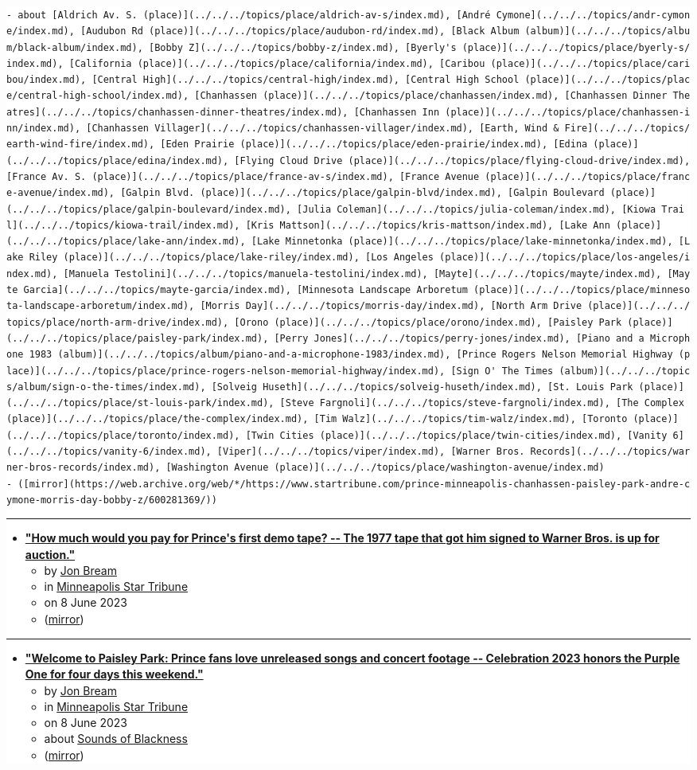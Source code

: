     - about [Aldrich Av. S. (place)](../../../topics/place/aldrich-av-s/index.md), [André Cymone](../../../topics/andr-cymone/index.md), [Audubon Rd (place)](../../../topics/place/audubon-rd/index.md), [Black Album (album)](../../../topics/album/black-album/index.md), [Bobby Z](../../../topics/bobby-z/index.md), [Byerly's (place)](../../../topics/place/byerly-s/index.md), [California (place)](../../../topics/place/california/index.md), [Caribou (place)](../../../topics/place/caribou/index.md), [Central High](../../../topics/central-high/index.md), [Central High School (place)](../../../topics/place/central-high-school/index.md), [Chanhassen (place)](../../../topics/place/chanhassen/index.md), [Chanhassen Dinner Theatres](../../../topics/chanhassen-dinner-theatres/index.md), [Chanhassen Inn (place)](../../../topics/place/chanhassen-inn/index.md), [Chanhassen Villager](../../../topics/chanhassen-villager/index.md), [Earth, Wind & Fire](../../../topics/earth-wind-fire/index.md), [Eden Prairie (place)](../../../topics/place/eden-prairie/index.md), [Edina (place)](../../../topics/place/edina/index.md), [Flying Cloud Drive (place)](../../../topics/place/flying-cloud-drive/index.md), [France Av. S. (place)](../../../topics/place/france-av-s/index.md), [France Avenue (place)](../../../topics/place/france-avenue/index.md), [Galpin Blvd. (place)](../../../topics/place/galpin-blvd/index.md), [Galpin Boulevard (place)](../../../topics/place/galpin-boulevard/index.md), [Julia Coleman](../../../topics/julia-coleman/index.md), [Kiowa Trail](../../../topics/kiowa-trail/index.md), [Kris Mattson](../../../topics/kris-mattson/index.md), [Lake Ann (place)](../../../topics/place/lake-ann/index.md), [Lake Minnetonka (place)](../../../topics/place/lake-minnetonka/index.md), [Lake Riley (place)](../../../topics/place/lake-riley/index.md), [Los Angeles (place)](../../../topics/place/los-angeles/index.md), [Manuela Testolini](../../../topics/manuela-testolini/index.md), [Mayte](../../../topics/mayte/index.md), [Mayte Garcia](../../../topics/mayte-garcia/index.md), [Minnesota Landscape Arboretum (place)](../../../topics/place/minnesota-landscape-arboretum/index.md), [Morris Day](../../../topics/morris-day/index.md), [North Arm Drive (place)](../../../topics/place/north-arm-drive/index.md), [Orono (place)](../../../topics/place/orono/index.md), [Paisley Park (place)](../../../topics/place/paisley-park/index.md), [Perry Jones](../../../topics/perry-jones/index.md), [Piano and a Microphone 1983 (album)](../../../topics/album/piano-and-a-microphone-1983/index.md), [Prince Rogers Nelson Memorial Highway (place)](../../../topics/place/prince-rogers-nelson-memorial-highway/index.md), [Sign O' The Times (album)](../../../topics/album/sign-o-the-times/index.md), [Solveig Huseth](../../../topics/solveig-huseth/index.md), [St. Louis Park (place)](../../../topics/place/st-louis-park/index.md), [Steve Fargnoli](../../../topics/steve-fargnoli/index.md), [The Complex (place)](../../../topics/place/the-complex/index.md), [Tim Walz](../../../topics/tim-walz/index.md), [Toronto (place)](../../../topics/place/toronto/index.md), [Twin Cities (place)](../../../topics/place/twin-cities/index.md), [Vanity 6](../../../topics/vanity-6/index.md), [Viper](../../../topics/viper/index.md), [Warner Bros. Records](../../../topics/warner-bros-records/index.md), [Washington Avenue (place)](../../../topics/place/washington-avenue/index.md)
    - ([mirror](https://web.archive.org/web/*/https://www.startribune.com/prince-minneapolis-chanhassen-paisley-park-andre-cymone-morris-day-bobby-z/600281369/))

----

 - [**"How much would you pay for Prince&#039;s first demo tape? -- The 1977 tape that got him signed to Warner Bros. is up for auction."**](https://www.startribune.com/prince-warner-bros-records-owen-husney-jeff-gold-rr-auction-black-album-russ-thyret-jesse-johnson/600281039/)
    - by [Jon Bream](../../../authors/jon-bream/index.md)
    - in [Minneapolis Star Tribune](../../../publications/k-o/minneapolis-star-tribune/index.md)
    - on 8 June 2023
    - ([mirror](https://web.archive.org/web/*/https://www.startribune.com/prince-warner-bros-records-owen-husney-jeff-gold-rr-auction-black-album-russ-thyret-jesse-johnson/600281039/))

----

 - [**"Welcome to Paisley Park: Prince fans love unreleased songs and concert footage -- Celebration 2023 honors the Purple One for four days this weekend."**](https://www.startribune.com/paisley-park-prince-chanhassen-revolution-john-nelson-yokohama-chaka-khan-chuck-d-stokley/600281268/)
    - by [Jon Bream](../../../authors/jon-bream/index.md)
    - in [Minneapolis Star Tribune](../../../publications/k-o/minneapolis-star-tribune/index.md)
    - on 8 June 2023
    - about [Sounds of Blackness](../../../topics/sounds-of-blackness/index.md)
    - ([mirror](https://web.archive.org/web/*/https://www.startribune.com/paisley-park-prince-chanhassen-revolution-john-nelson-yokohama-chaka-khan-chuck-d-stokley/600281268/))
